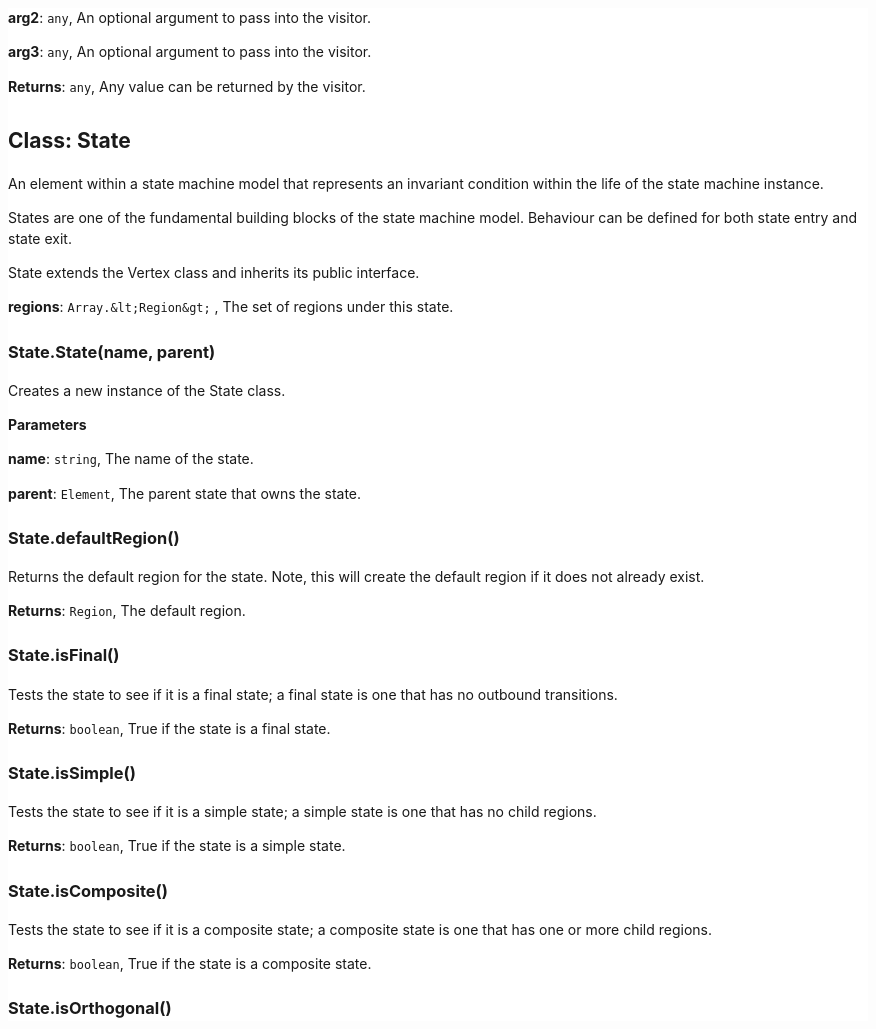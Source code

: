 **arg2**: `any`, An optional argument to pass into the visitor.

**arg3**: `any`, An optional argument to pass into the visitor.

**Returns**: `any`, Any value can be returned by the visitor.


## Class: State
An element within a state machine model that represents an invariant condition within the life of the state machine instance.

States are one of the fundamental building blocks of the state machine model.
Behaviour can be defined for both state entry and state exit.

State extends the Vertex class and inherits its public interface.

**regions**: `Array.&lt;Region&gt;` , The set of regions under this state.
### State.State(name, parent)

Creates a new instance of the State class.

**Parameters**

**name**: `string`, The name of the state.

**parent**: `Element`, The parent state that owns the state.


### State.defaultRegion()

Returns the default region for the state.
Note, this will create the default region if it does not already exist.

**Returns**: `Region`, The default region.

### State.isFinal()

Tests the state to see if it is a final state;
a final state is one that has no outbound transitions.

**Returns**: `boolean`, True if the state is a final state.

### State.isSimple()

Tests the state to see if it is a simple state;
a simple state is one that has no child regions.

**Returns**: `boolean`, True if the state is a simple state.

### State.isComposite()

Tests the state to see if it is a composite state;
a composite state is one that has one or more child regions.

**Returns**: `boolean`, True if the state is a composite state.

### State.isOrthogonal()

